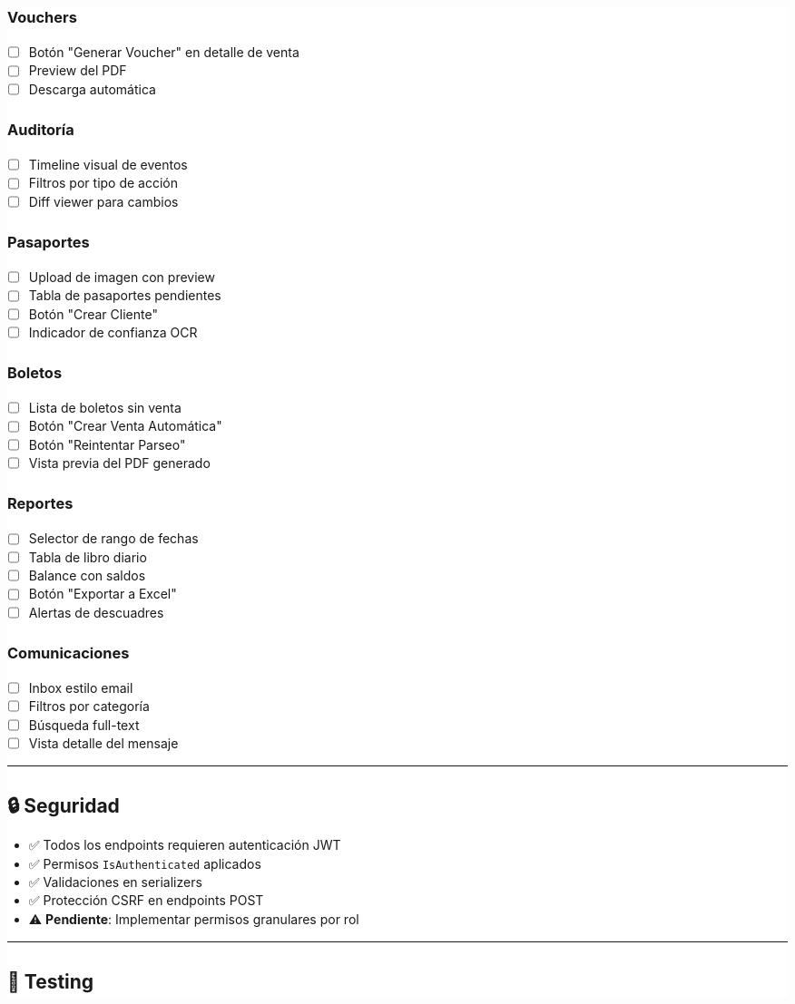 ### Vouchers
- [ ] Botón "Generar Voucher" en detalle de venta
- [ ] Preview del PDF
- [ ] Descarga automática

### Auditoría
- [ ] Timeline visual de eventos
- [ ] Filtros por tipo de acción
- [ ] Diff viewer para cambios

### Pasaportes
- [ ] Upload de imagen con preview
- [ ] Tabla de pasaportes pendientes
- [ ] Botón "Crear Cliente"
- [ ] Indicador de confianza OCR

### Boletos
- [ ] Lista de boletos sin venta
- [ ] Botón "Crear Venta Automática"
- [ ] Botón "Reintentar Parseo"
- [ ] Vista previa del PDF generado

### Reportes
- [ ] Selector de rango de fechas
- [ ] Tabla de libro diario
- [ ] Balance con saldos
- [ ] Botón "Exportar a Excel"
- [ ] Alertas de descuadres

### Comunicaciones
- [ ] Inbox estilo email
- [ ] Filtros por categoría
- [ ] Búsqueda full-text
- [ ] Vista detalle del mensaje

---

## 🔒 Seguridad

- ✅ Todos los endpoints requieren autenticación JWT
- ✅ Permisos `IsAuthenticated` aplicados
- ✅ Validaciones en serializers
- ✅ Protección CSRF en endpoints POST
- ⚠️ **Pendiente**: Implementar permisos granulares por rol

---

## 🐛 Testing
